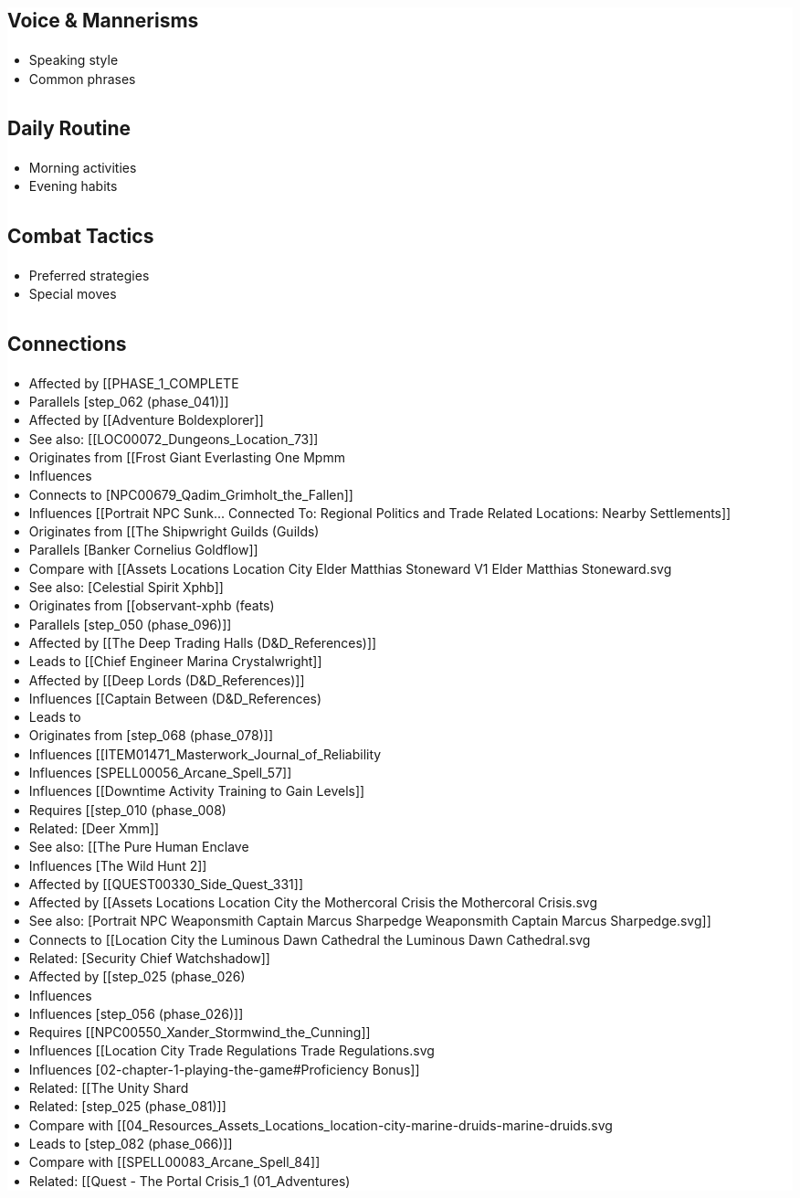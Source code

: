 ## Voice & Mannerisms
- Speaking style
- Common phrases

## Daily Routine
- Morning activities
- Evening habits

## Combat Tactics
- Preferred strategies
- Special moves

## Connections

- Affected by [[PHASE_1_COMPLETE
- Parallels [step_062 (phase_041)]]
- Affected by [[Adventure Boldexplorer]]
- See also: [[LOC00072_Dungeons_Location_73]]
- Originates from [[Frost Giant Everlasting One Mpmm
- Influences
- Connects to [NPC00679_Qadim_Grimholt_the_Fallen]]
- Influences [[Portrait NPC Sunk... Connected To: Regional Politics and Trade Related Locations: Nearby Settlements]]
- Originates from [[The Shipwright Guilds (Guilds)
- Parallels [Banker Cornelius Goldflow]]
- Compare with [[Assets Locations Location City Elder Matthias Stoneward V1 Elder Matthias Stoneward.svg
- See also: [Celestial Spirit Xphb]]
- Originates from [[observant-xphb (feats)
- Parallels [step_050 (phase_096)]]
- Affected by [[The Deep Trading Halls (D&D_References)]]
- Leads to [[Chief Engineer Marina Crystalwright]]
- Affected by [[Deep Lords (D&D_References)]]
- Influences [[Captain Between (D&D_References)
- Leads to
- Originates from [step_068 (phase_078)]]
- Influences [[ITEM01471_Masterwork_Journal_of_Reliability
- Influences [SPELL00056_Arcane_Spell_57]]
- Influences [[Downtime Activity Training to Gain Levels]]
- Requires [[step_010 (phase_008)
- Related: [Deer Xmm]]
- See also: [[The Pure Human Enclave
- Influences [The Wild Hunt 2]]
- Affected by [[QUEST00330_Side_Quest_331]]
- Affected by [[Assets Locations Location City the Mothercoral Crisis the Mothercoral Crisis.svg
- See also: [Portrait NPC Weaponsmith Captain Marcus Sharpedge Weaponsmith Captain Marcus Sharpedge.svg]]
- Connects to [[Location City the Luminous Dawn Cathedral the Luminous Dawn Cathedral.svg
- Related: [Security Chief Watchshadow]]
- Affected by [[step_025 (phase_026)
- Influences
- Influences [step_056 (phase_026)]]
- Requires [[NPC00550_Xander_Stormwind_the_Cunning]]
- Influences [[Location City Trade Regulations Trade Regulations.svg
- Influences [02-chapter-1-playing-the-game#Proficiency Bonus]]
- Related: [[The Unity Shard
- Related: [step_025 (phase_081)]]
- Compare with [[04_Resources_Assets_Locations_location-city-marine-druids-marine-druids.svg
- Leads to [step_082 (phase_066)]]
- Compare with [[SPELL00083_Arcane_Spell_84]]
- Related: [[Quest - The Portal Crisis_1 (01_Adventures)
